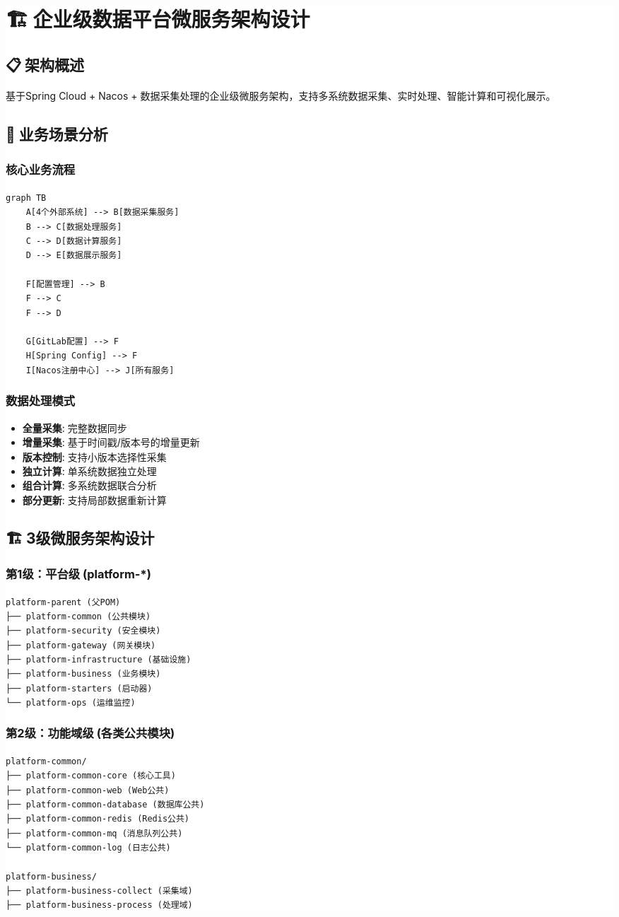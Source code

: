 # 🏗️ 企业级数据平台微服务架构设计

## 📋 架构概述

基于Spring Cloud + Nacos + 数据采集处理的企业级微服务架构，支持多系统数据采集、实时处理、智能计算和可视化展示。

## 🎯 业务场景分析

### 核心业务流程
```mermaid
graph TB
    A[4个外部系统] --> B[数据采集服务]
    B --> C[数据处理服务]
    C --> D[数据计算服务]
    D --> E[数据展示服务]
    
    F[配置管理] --> B
    F --> C
    F --> D
    
    G[GitLab配置] --> F
    H[Spring Config] --> F
    I[Nacos注册中心] --> J[所有服务]
```

### 数据处理模式
- **全量采集**: 完整数据同步
- **增量采集**: 基于时间戳/版本号的增量更新
- **版本控制**: 支持小版本选择性采集
- **独立计算**: 单系统数据独立处理
- **组合计算**: 多系统数据联合分析
- **部分更新**: 支持局部数据重新计算

## 🏗️ 3级微服务架构设计

### 第1级：平台级 (platform-*)
```
platform-parent (父POM)
├── platform-common (公共模块)
├── platform-security (安全模块)  
├── platform-gateway (网关模块)
├── platform-infrastructure (基础设施)
├── platform-business (业务模块)
├── platform-starters (启动器)
└── platform-ops (运维监控)
```

### 第2级：功能域级 (各类公共模块)
```
platform-common/
├── platform-common-core (核心工具)
├── platform-common-web (Web公共)
├── platform-common-database (数据库公共)
├── platform-common-redis (Redis公共)
├── platform-common-mq (消息队列公共)
└── platform-common-log (日志公共)

platform-business/
├── platform-business-collect (采集域)
├── platform-business-process (处理域)
```